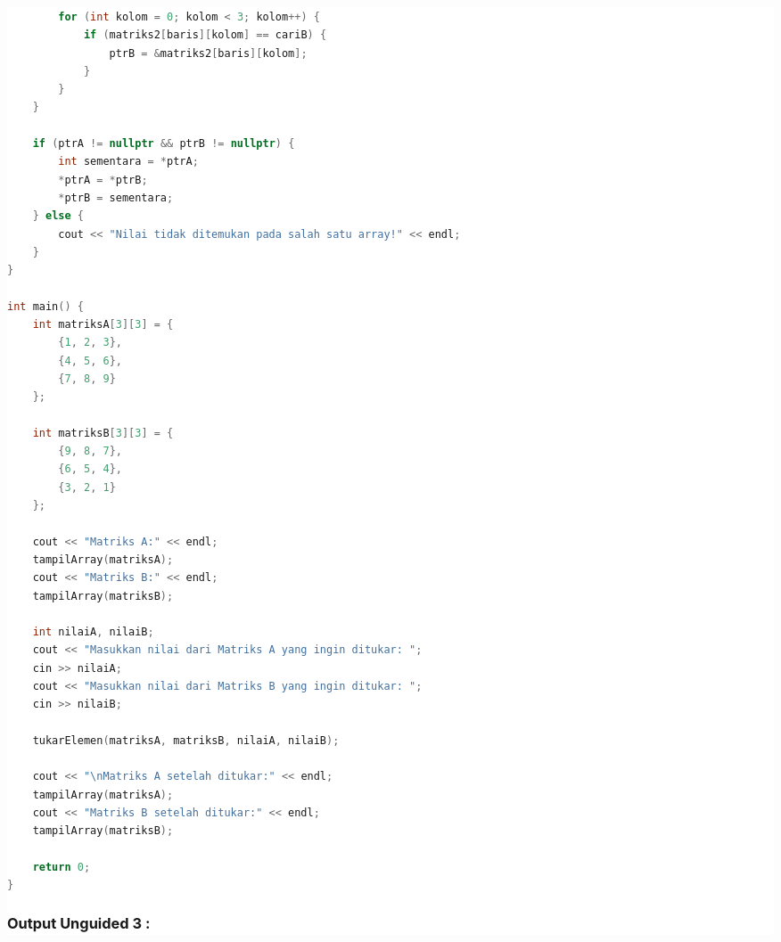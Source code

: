 ```C++
        for (int kolom = 0; kolom < 3; kolom++) {
            if (matriks2[baris][kolom] == cariB) {
                ptrB = &matriks2[baris][kolom];
            }
        }
    }

    if (ptrA != nullptr && ptrB != nullptr) {
        int sementara = *ptrA;
        *ptrA = *ptrB;
        *ptrB = sementara;
    } else {
        cout << "Nilai tidak ditemukan pada salah satu array!" << endl;
    }
}

int main() {
    int matriksA[3][3] = {
        {1, 2, 3},
        {4, 5, 6},
        {7, 8, 9}
    };

    int matriksB[3][3] = {
        {9, 8, 7},
        {6, 5, 4},
        {3, 2, 1}
    };

    cout << "Matriks A:" << endl;
    tampilArray(matriksA);
    cout << "Matriks B:" << endl;
    tampilArray(matriksB);

    int nilaiA, nilaiB;
    cout << "Masukkan nilai dari Matriks A yang ingin ditukar: ";
    cin >> nilaiA;
    cout << "Masukkan nilai dari Matriks B yang ingin ditukar: ";
    cin >> nilaiB;

    tukarElemen(matriksA, matriksB, nilaiA, nilaiB);

    cout << "\nMatriks A setelah ditukar:" << endl;
    tampilArray(matriksA);
    cout << "Matriks B setelah ditukar:" << endl;
    tampilArray(matriksB);

    return 0;
}
```
### Output Unguided 3 :
